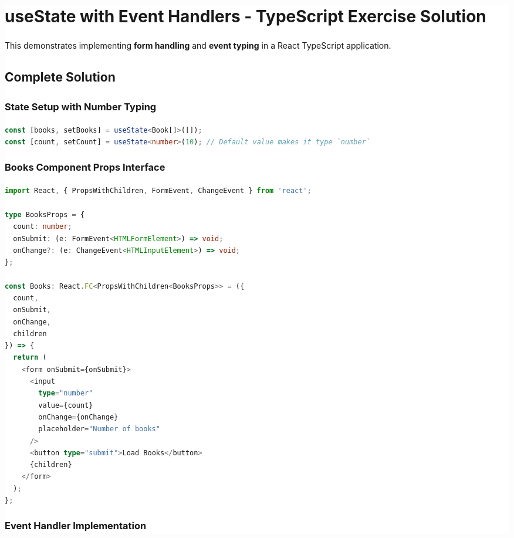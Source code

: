 
# useState with Event Handlers - TypeScript Exercise Solution

This demonstrates implementing **form handling** and **event typing** in a React TypeScript application.

## Complete Solution

### State Setup with Number Typing

```typescript
const [books, setBooks] = useState<Book[]>([]);
const [count, setCount] = useState<number>(10); // Default value makes it type `number`
```


### Books Component Props Interface

```typescript
import React, { PropsWithChildren, FormEvent, ChangeEvent } from 'react';

type BooksProps = {
  count: number;
  onSubmit: (e: FormEvent<HTMLFormElement>) => void;
  onChange?: (e: ChangeEvent<HTMLInputElement>) => void;
};

const Books: React.FC<PropsWithChildren<BooksProps>> = ({ 
  count, 
  onSubmit, 
  onChange, 
  children 
}) => {
  return (
    <form onSubmit={onSubmit}>
      <input 
        type="number" 
        value={count} 
        onChange={onChange}
        placeholder="Number of books"
      />
      <button type="submit">Load Books</button>
      {children}
    </form>
  );
};
```


### Event Handler Implementation
